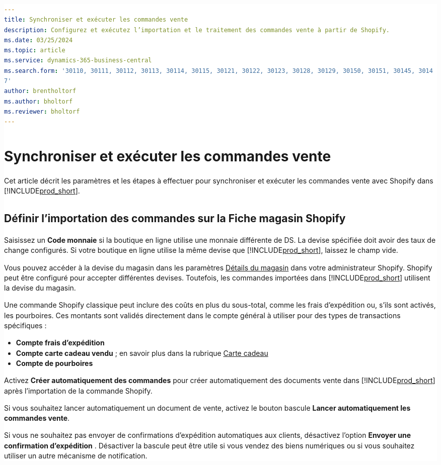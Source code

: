 ```yaml
---
title: Synchroniser et exécuter les commandes vente
description: Configurez et exécutez l’importation et le traitement des commandes vente à partir de Shopify.
ms.date: 03/25/2024
ms.topic: article
ms.service: dynamics-365-business-central
ms.search.form: '30110, 30111, 30112, 30113, 30114, 30115, 30121, 30122, 30123, 30128, 30129, 30150, 30151, 30145, 30147'
author: brentholtorf
ms.author: bholtorf
ms.reviewer: bholtorf
---
```


# <a name="synchronize-and-fulfill-sales-orders"></a>Synchroniser et exécuter les commandes vente

Cet article décrit les paramètres et les étapes à effectuer pour synchroniser et exécuter les commandes vente avec Shopify dans [!INCLUDE[prod_short](../includes/prod_short.md)].

## <a name="set-the-import-of-orders-on-the-shopify-shop-card"></a>Définir l’importation des commandes sur la Fiche magasin Shopify

Saisissez un **Code monnaie** si la boutique en ligne utilise une monnaie différente de DS. La devise spécifiée doit avoir des taux de change configurés. Si votre boutique en ligne utilise la même devise que [!INCLUDE[prod_short](../includes/prod_short.md)], laissez le champ vide. 

Vous pouvez accéder à la devise du magasin dans les paramètres [Détails du magasin](https://www.shopify.com/admin/settings/general) dans votre administrateur Shopify. Shopify peut être configuré pour accepter différentes devises. Toutefois, les commandes importées dans [!INCLUDE[prod_short](../includes/prod_short.md)] utilisent la devise du magasin.

Une commande Shopify classique peut inclure des coûts en plus du sous-total, comme les frais d’expédition ou, s’ils sont activés, les pourboires. Ces montants sont validés directement dans le compte général à utiliser pour des types de transactions spécifiques :

* **Compte frais d’expédition**
* **Compte carte cadeau vendu** ; en savoir plus dans la rubrique [Carte cadeau](synchronize-orders.md#gift-cards)
* **Compte de pourboires**  

Activez **Créer automatiquement des commandes** pour créer automatiquement des documents vente dans [!INCLUDE[prod_short](../includes/prod_short.md)] après l’importation de la commande Shopify.

Si vous souhaitez lancer automatiquement un document de vente, activez le bouton bascule **Lancer automatiquement les commandes vente**.

Si vous ne souhaitez pas envoyer de confirmations d’expédition automatiques aux clients, désactivez l’option **Envoyer une confirmation d’expédition** . Désactiver la bascule peut être utile si vous vendez des biens numériques ou si vous souhaitez utiliser un autre mécanisme de notification.
